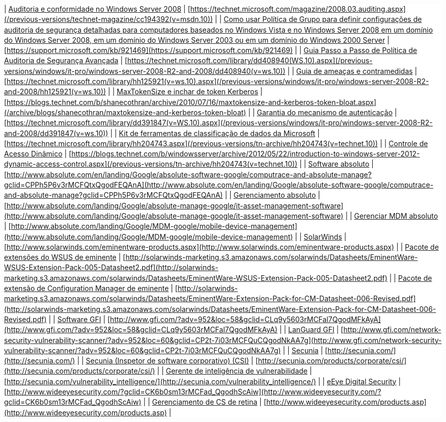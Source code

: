 | [Auditoria e conformidade no Windows Server 2008](/previous-versions/technet-magazine/cc194392(v=msdn.10)) | [https://technet.microsoft.com/magazine/2008.03.auditing.aspx](/previous-versions/technet-magazine/cc194392(v=msdn.10)) |
| [Como usar Política de Grupo para definir configurações de auditoria de segurança detalhadas para computadores baseados no Windows Vista e no Windows Server 2008 em um domínio do Windows Server 2008, em um domínio do Windows Server 2003 ou em um domínio do Windows 2000 Server](https://support.microsoft.com/kb/921469) | [https://support.microsoft.com/kb/921469](https://support.microsoft.com/kb/921469) |
| [Guia Passo a Passo de Política de Auditoria de Segurança Avançada](/previous-versions/windows/it-pro/windows-server-2008-R2-and-2008/dd408940(v=ws.10)) | [https://technet.microsoft.com/library/dd408940(WS.10).aspx](/previous-versions/windows/it-pro/windows-server-2008-R2-and-2008/dd408940(v=ws.10)) |
| [Guia de ameaças e contramedidas](/previous-versions/windows/it-pro/windows-server-2008-R2-and-2008/hh125921(v=ws.10)) | [https://technet.microsoft.com/library/hh125921(v=ws.10).aspx](/previous-versions/windows/it-pro/windows-server-2008-R2-and-2008/hh125921(v=ws.10)) |
| [MaxTokenSize e inchar de token Kerberos](/archive/blogs/shanecothran/maxtokensize-and-kerberos-token-bloat) | [https://blogs.technet.com/b/shanecothran/archive/2010/07/16/maxtokensize-and-kerberos-token-bloat.aspx](/archive/blogs/shanecothran/maxtokensize-and-kerberos-token-bloat) |
| [Garantia do mecanismo de autenticação](/previous-versions/windows/it-pro/windows-server-2008-R2-and-2008/dd391847(v=ws.10)) | [https://technet.microsoft.com/library/dd391847(v=WS.10).aspx](/previous-versions/windows/it-pro/windows-server-2008-R2-and-2008/dd391847(v=ws.10)) |
| [Kit de ferramentas de classificação de dados da Microsoft](/previous-versions/tn-archive/hh204743(v=technet.10)) | [https://technet.microsoft.com/library/hh204743.aspx](/previous-versions/tn-archive/hh204743(v=technet.10)) |
| [Controle de Acesso Dinâmico](/previous-versions/tn-archive/hh204743(v=technet.10)) | [https://blogs.technet.com/b/windowsserver/archive/2012/05/22/introduction-to-windows-server-2012-dynamic-access-control.aspx](/previous-versions/tn-archive/hh204743(v=technet.10)) |
| [Software absoluto](http://www.absolute.com/en/landing/Google/absolute-software-google/computrace-and-absolute-manage?gclid=CPPh5P6v3rMCFQtxQgodFEQAnA) | [http://www.absolute.com/en/landing/Google/absolute-software-google/computrace-and-absolute-manage?gclid=CPPh5P6v3rMCFQtxQgodFEQAnA](http://www.absolute.com/en/landing/Google/absolute-software-google/computrace-and-absolute-manage?gclid=CPPh5P6v3rMCFQtxQgodFEQAnA) |
| [Gerenciamento absoluto](http://www.absolute.com/landing/Google/absolute-manage-google/it-asset-management-software) | [http://www.absolute.com/landing/Google/absolute-manage-google/it-asset-management-software](http://www.absolute.com/landing/Google/absolute-manage-google/it-asset-management-software) |
| [Gerenciar MDM absoluto](http://www.absolute.com/landing/Google/MDM-google/mobile-device-management) | [http://www.absolute.com/landing/Google/MDM-google/mobile-device-management](http://www.absolute.com/landing/Google/MDM-google/mobile-device-management) |
| [SolarWinds](http://www.solarwinds.com/eminentware-products.aspx) | [http://www.solarwinds.com/eminentware-products.aspx](http://www.solarwinds.com/eminentware-products.aspx) |
| [Pacote de extensões do WSUS de eminente](http://solarwinds-marketing.s3.amazonaws.com/solarwinds/Datasheets/EminentWare-WSUS-Extension-Pack-005-Datasheet2.pdf) | [http://solarwinds-marketing.s3.amazonaws.com/solarwinds/Datasheets/EminentWare-WSUS-Extension-Pack-005-Datasheet2.pdf](http://solarwinds-marketing.s3.amazonaws.com/solarwinds/Datasheets/EminentWare-WSUS-Extension-Pack-005-Datasheet2.pdf) |
| [Pacote de extensão de Configuration Manager de eminente](http://solarwinds-marketing.s3.amazonaws.com/solarwinds/Datasheets/EminentWare-Extension-Pack-for-CM-Datasheet-006-Revised.pdf) | [http://solarwinds-marketing.s3.amazonaws.com/solarwinds/Datasheets/EminentWare-Extension-Pack-for-CM-Datasheet-006-Revised.pdf](http://solarwinds-marketing.s3.amazonaws.com/solarwinds/Datasheets/EminentWare-Extension-Pack-for-CM-Datasheet-006-Revised.pdf) |
| [Software GFI](http://www.gfi.com/?adv=952&loc=58&gclid=CLq9y5603rMCFal7QgodMFkAyA) | [http://www.gfi.com/?adv=952&loc=58&gclid=CLq9y5603rMCFal7QgodMFkAyA](http://www.gfi.com/?adv=952&loc=58&gclid=CLq9y5603rMCFal7QgodMFkAyA) |
| [LanGuard GFI](http://www.gfi.com/network-security-vulnerability-scanner/?adv=952&loc=60&gclid=CP2t-7i03rMCFQuCQgodNkAA7g) | [http://www.gfi.com/network-security-vulnerability-scanner/?adv=952&loc=60&gclid=CP2t-7i03rMCFQuCQgodNkAA7g](http://www.gfi.com/network-security-vulnerability-scanner/?adv=952&loc=60&gclid=CP2t-7i03rMCFQuCQgodNkAA7g) |
| [Secunia](http://secunia.com/) | [http://secunia.com/](http://secunia.com/) |
| [Secunia (Inspetor de software corporativo) (CSI)](http://secunia.com/products/corporate/csi/) | [http://secunia.com/products/corporate/csi/](http://secunia.com/products/corporate/csi/) |
| [Gerente de inteligência de vulnerabilidade](http://secunia.com/vulnerability_intelligence/) | [http://secunia.com/vulnerability_intelligence/](http://secunia.com/vulnerability_intelligence/) |
| [eEye Digital Security](http://www.wideeyesecurity.com/?gclid=CK6b0sm13rMCFad_QgodhScAiw) | [http://www.wideeyesecurity.com/?gclid=CK6b0sm13rMCFad_QgodhScAiw](http://www.wideeyesecurity.com/?gclid=CK6b0sm13rMCFad_QgodhScAiw) |
| [Gerenciamento de CS de retina](http://www.wideeyesecurity.com/products.asp) | [http://www.wideeyesecurity.com/products.asp](http://www.wideeyesecurity.com/products.asp) |